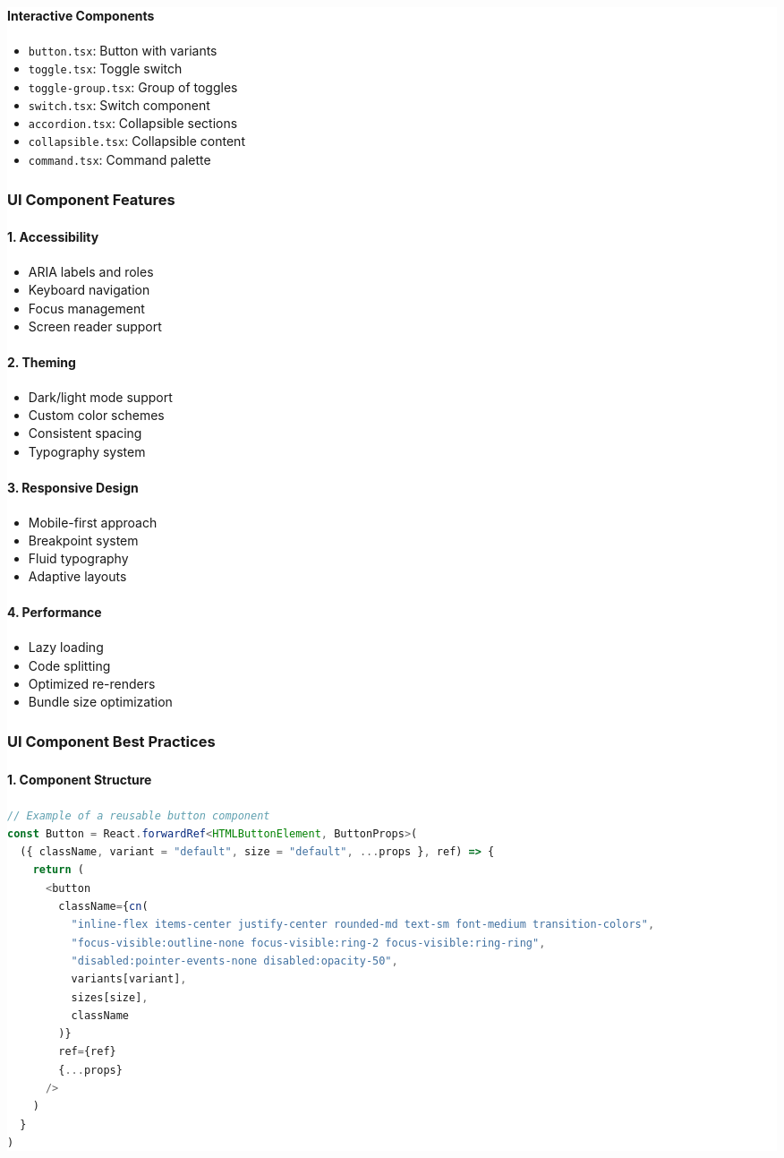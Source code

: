 #### Interactive Components
- `button.tsx`: Button with variants
- `toggle.tsx`: Toggle switch
- `toggle-group.tsx`: Group of toggles
- `switch.tsx`: Switch component
- `accordion.tsx`: Collapsible sections
- `collapsible.tsx`: Collapsible content
- `command.tsx`: Command palette

### UI Component Features

#### 1. Accessibility
- ARIA labels and roles
- Keyboard navigation
- Focus management
- Screen reader support

#### 2. Theming
- Dark/light mode support
- Custom color schemes
- Consistent spacing
- Typography system

#### 3. Responsive Design
- Mobile-first approach
- Breakpoint system
- Fluid typography
- Adaptive layouts

#### 4. Performance
- Lazy loading
- Code splitting
- Optimized re-renders
- Bundle size optimization

### UI Component Best Practices

#### 1. Component Structure
```typescript
// Example of a reusable button component
const Button = React.forwardRef<HTMLButtonElement, ButtonProps>(
  ({ className, variant = "default", size = "default", ...props }, ref) => {
    return (
      <button
        className={cn(
          "inline-flex items-center justify-center rounded-md text-sm font-medium transition-colors",
          "focus-visible:outline-none focus-visible:ring-2 focus-visible:ring-ring",
          "disabled:pointer-events-none disabled:opacity-50",
          variants[variant],
          sizes[size],
          className
        )}
        ref={ref}
        {...props}
      />
    )
  }
)
```
